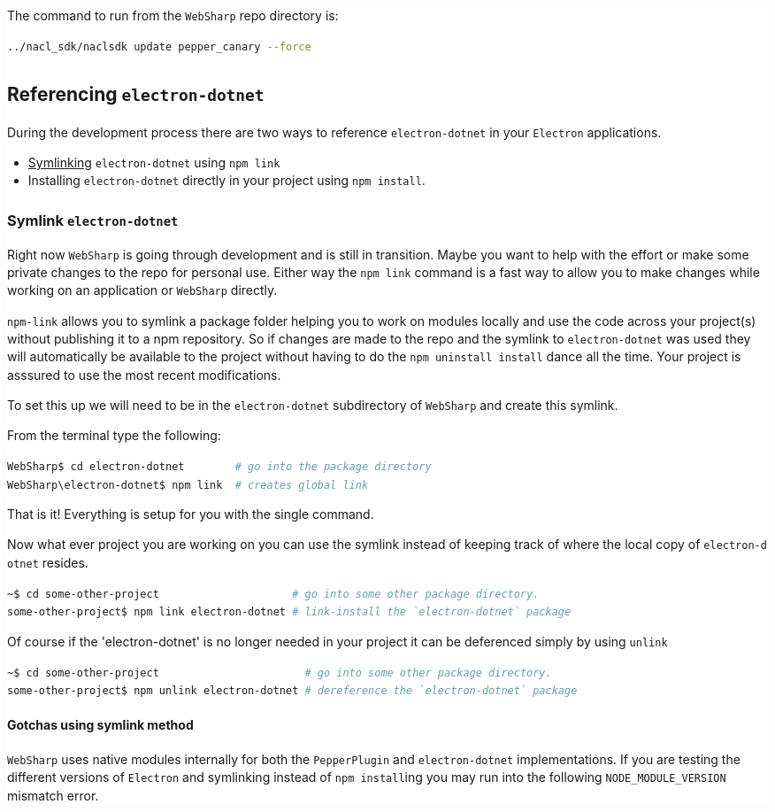 The command to run from the `WebSharp` repo directory is:

``` bash
../nacl_sdk/naclsdk update pepper_canary --force
```

## Referencing `electron-dotnet`

During the development process there are two ways to reference `electron-dotnet` in your `Electron` applications.

* [Symlinking](https://docs.npmjs.com/cli/link) `electron-dotnet` using `npm link`
* Installing `electron-dotnet` directly in your project using `npm install`.

### Symlink `electron-dotnet`

Right now `WebSharp` is going through development and is still in transition.  Maybe you want to help with the effort or make some private changes to the repo for personal use.  Either way the `npm link` command is a fast way to allow you to make changes while working on an application or `WebSharp` directly.

`npm-link` allows you to symlink a package folder helping you to work on modules locally and use the code across your project(s) without publishing it to a npm repository.  So if changes are made to the repo and the symlink to `electron-dotnet` was used they will automatically be available to the project without having to do the `npm uninstall install` dance all the time.  Your project is asssured to use the most recent modifications.

To set this up we will need to be in the `electron-dotnet` subdirectory of `WebSharp` and create this symlink.

From the terminal type the following:

``` bash
WebSharp$ cd electron-dotnet        # go into the package directory
WebSharp\electron-dotnet$ npm link  # creates global link
```

That is it!  Everything is setup for you with the single command.

Now what ever project you are working on you can use the symlink instead of keeping track of where the local copy of `electron-dotnet` resides.

``` bash
~$ cd some-other-project                     # go into some other package directory.
some-other-project$ npm link electron-dotnet # link-install the `electron-dotnet` package
```

Of course if the 'electron-dotnet' is no longer needed in your project it can be deferenced simply by using `unlink`

``` bash
~$ cd some-other-project                       # go into some other package directory.
some-other-project$ npm unlink electron-dotnet # dereference the `electron-dotnet` package
```


#### Gotchas using symlink method 

`WebSharp` uses native modules internally for both the `PepperPlugin` and `electron-dotnet` implementations.  If you are testing the different versions of `Electron` and symlinking instead of `npm install`ing you may run into the following `NODE_MODULE_VERSION` mismatch error.
